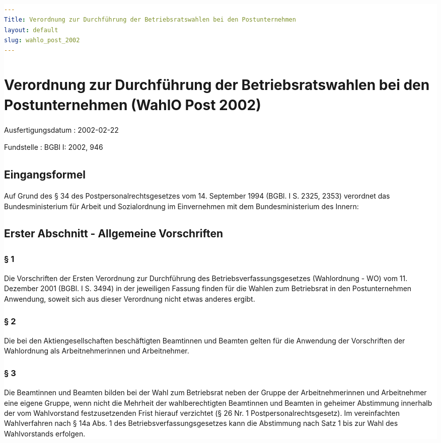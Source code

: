 ```yaml
---
Title: Verordnung zur Durchführung der Betriebsratswahlen bei den Postunternehmen
layout: default
slug: wahlo_post_2002
---
```


# Verordnung zur Durchführung der Betriebsratswahlen bei den Postunternehmen (WahlO Post 2002)

Ausfertigungsdatum
:   2002-02-22

Fundstelle
:   BGBl I: 2002, 946



## Eingangsformel

Auf Grund des § 34 des Postpersonalrechtsgesetzes vom 14. September
1994 (BGBl. I S. 2325, 2353) verordnet das Bundesministerium für
Arbeit und Sozialordnung im Einvernehmen mit dem Bundesministerium des
Innern:


## Erster Abschnitt - Allgemeine Vorschriften



### § 1

Die Vorschriften der Ersten Verordnung zur Durchführung des
Betriebsverfassungsgesetzes (Wahlordnung - WO) vom 11. Dezember 2001
(BGBl. I S. 3494) in der jeweiligen Fassung finden für die Wahlen zum
Betriebsrat in den Postunternehmen Anwendung, soweit sich aus dieser
Verordnung nicht etwas anderes ergibt.


### § 2

Die bei den Aktiengesellschaften beschäftigten Beamtinnen und Beamten
gelten für die Anwendung der Vorschriften der Wahlordnung als
Arbeitnehmerinnen und Arbeitnehmer.


### § 3

Die Beamtinnen und Beamten bilden bei der Wahl zum Betriebsrat neben
der Gruppe der Arbeitnehmerinnen und Arbeitnehmer eine eigene Gruppe,
wenn nicht die Mehrheit der wahlberechtigten Beamtinnen und Beamten in
geheimer Abstimmung innerhalb der vom Wahlvorstand festzusetzenden
Frist hierauf verzichtet (§ 26 Nr. 1 Postpersonalrechtsgesetz). Im
vereinfachten Wahlverfahren nach § 14a Abs. 1 des
Betriebsverfassungsgesetzes kann die Abstimmung nach Satz 1 bis zur
Wahl des Wahlvorstands erfolgen.
